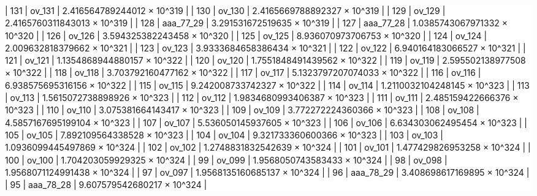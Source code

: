 | 131 | ov_131 | 2.416564789244012 × 10^319 |
| 130 | ov_130 | 2.4165669788892327 × 10^319 |
| 129 | ov_129 | 2.4165760311843013 × 10^319 |
| 128 | aaa_77_29 | 3.291531672519635 × 10^319 |
| 127 | aaa_77_28 | 1.0385743067971332 × 10^320 |
| 126 | ov_126 | 3.594325382243458 × 10^320 |
| 125 | ov_125 | 8.936070973706753 × 10^320 |
| 124 | ov_124 | 2.009632818379662 × 10^321 |
| 123 | ov_123 | 3.9333684658386434 × 10^321 |
| 122 | ov_122 | 6.940164183066527 × 10^321 |
| 121 | ov_121 | 1.1354868944880157 × 10^322 |
| 120 | ov_120 | 1.7551848491439562 × 10^322 |
| 119 | ov_119 | 2.595502138977508 × 10^322 |
| 118 | ov_118 | 3.703792160477162 × 10^322 |
| 117 | ov_117 | 5.1323797207074033 × 10^322 |
| 116 | ov_116 | 6.938575695316156 × 10^322 |
| 115 | ov_115 | 9.242008733742327 × 10^322 |
| 114 | ov_114 | 1.2110032104248145 × 10^323 |
| 113 | ov_113 | 1.5615072738898926 × 10^323 |
| 112 | ov_112 | 1.9834680993406387 × 10^323 |
| 111 | ov_111 | 2.485159422666376 × 10^323 |
| 110 | ov_110 | 3.075381664143417 × 10^323 |
| 109 | ov_109 | 3.772272224360366 × 10^323 |
| 108 | ov_108 | 4.5857167695199104 × 10^323 |
| 107 | ov_107 | 5.536050145937605 × 10^323 |
| 106 | ov_106 | 6.634303062495454 × 10^323 |
| 105 | ov_105 | 7.892109564338528 × 10^323 |
| 104 | ov_104 | 9.321733360600366 × 10^323 |
| 103 | ov_103 | 1.0936099445497869 × 10^324 |
| 102 | ov_102 | 1.2748831832542639 × 10^324 |
| 101 | ov_101 | 1.477429826953258 × 10^324 |
| 100 | ov_100 | 1.704203059929325 × 10^324 |
| 99 | ov_099 | 1.9568050743583433 × 10^324 |
| 98 | ov_098 | 1.9568071124991438 × 10^324 |
| 97 | ov_097 | 1.9568135160685137 × 10^324 |
| 96 | aaa_78_29 | 3.408698617169895 × 10^324 |
| 95 | aaa_78_28 | 9.607579542680217 × 10^324 |